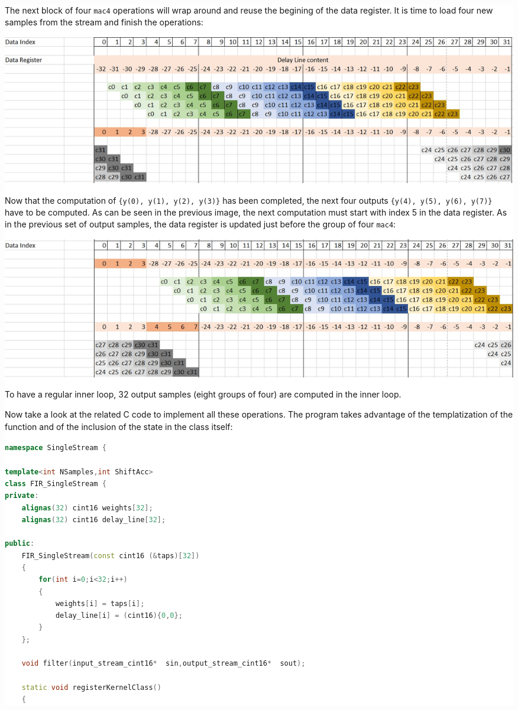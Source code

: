The next block of four `mac4` operations will wrap around and reuse the begining of the data register. It is time to load four new samples from the stream and finish the operations:

![missing image](../Images/LastFourMac4Operations.jpg)

Now that the computation of `{y(0), y(1), y(2), y(3)}` has been completed, the next four outputs `{y(4), y(5), y(6), y(7)}` have to be computed. As can be seen in the previous image, the next computation must start with index 5 in the data register. As in the previous set of output samples, the data register is updated just before the group of four `mac4`:

![missing image](../Images/SecondSetOfOutputs.jpg)

To have a regular inner loop, 32 output samples (eight groups of four) are computed in the inner loop.

Now take a look at the related C code to implement all these operations. The program takes advantage of the templatization of the function and of the inclusion of the state in the class itself:

```C++
namespace SingleStream {

template<int NSamples,int ShiftAcc>
class FIR_SingleStream {
private:
	alignas(32) cint16 weights[32];
	alignas(32) cint16 delay_line[32];

public:
	FIR_SingleStream(const cint16 (&taps)[32])
	{
		for(int i=0;i<32;i++)
		{
			weights[i] = taps[i];
			delay_line[i] = (cint16){0,0};
		}
	};

	void filter(input_stream_cint16*  sin,output_stream_cint16*  sout);

	static void registerKernelClass()
	{
```